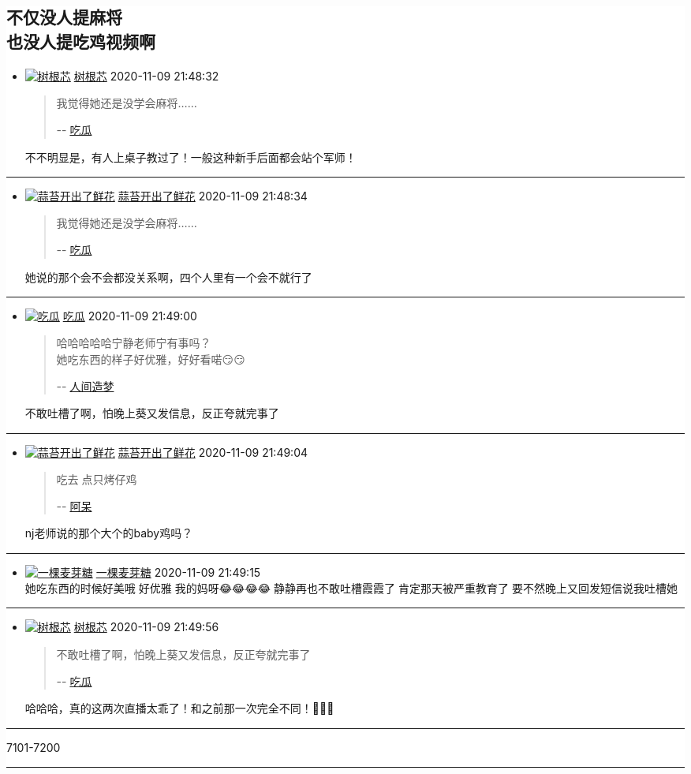   不仅没人提麻将  
  也没人提吃鸡视频啊  
---
* [![树根芯](../../image/icon/u150517926-1.jpg)](https://www.douban.com/people/150517926/)    [树根芯](https://www.douban.com/people/150517926/)    2020-11-09 21:48:32  
  >我觉得她还是没学会麻将……  
  >
  >-- [吃瓜](https://www.douban.com/people/219893584/)  
  
  不不明显是，有人上桌子教过了！一般这种新手后面都会站个军师！  
---
* [![蒜苔开出了鲜花](../../image/icon/u26765466-1.jpg)](https://www.douban.com/people/26765466/)    [蒜苔开出了鲜花](https://www.douban.com/people/26765466/)    2020-11-09 21:48:34  
  >我觉得她还是没学会麻将……  
  >
  >-- [吃瓜](https://www.douban.com/people/219893584/)  
  
  她说的那个会不会都没关系啊，四个人里有一个会不就行了  
---
* [![吃瓜](../../image/icon/u219893584-2.jpg)](https://www.douban.com/people/219893584/)    [吃瓜](https://www.douban.com/people/219893584/)    2020-11-09 21:49:00  
  >哈哈哈哈哈宁静老师宁有事吗？  
  >她吃东西的样子好优雅，好好看喏😏😏  
  >
  >-- [人间造梦](https://www.douban.com/people/205824373/)  
  
  不敢吐槽了啊，怕晚上葵又发信息，反正夸就完事了  
---
* [![蒜苔开出了鲜花](../../image/icon/u26765466-1.jpg)](https://www.douban.com/people/26765466/)    [蒜苔开出了鲜花](https://www.douban.com/people/26765466/)    2020-11-09 21:49:04  
  >吃去 点只烤仔鸡  
  >
  >-- [阿呆](https://www.douban.com/people/223579792/)  
  
  nj老师说的那个大个的baby鸡吗？  
---
* [![一棵麦芽糖](../../image/icon/u114181779-2.jpg)](https://www.douban.com/people/114181779/)    [一棵麦芽糖](https://www.douban.com/people/114181779/)    2020-11-09 21:49:15  
  她吃东西的时候好美哦 好优雅 我的妈呀😂😂😂😂  静静再也不敢吐槽霞霞了 肯定那天被严重教育了  要不然晚上又回发短信说我吐槽她  
---
* [![树根芯](../../image/icon/u150517926-1.jpg)](https://www.douban.com/people/150517926/)    [树根芯](https://www.douban.com/people/150517926/)    2020-11-09 21:49:56  
  >不敢吐槽了啊，怕晚上葵又发信息，反正夸就完事了  
  >
  >-- [吃瓜](https://www.douban.com/people/219893584/)  
  
  哈哈哈，真的这两次直播太乖了！和之前那一次完全不同！🤣🤣🤣  
---

7101-7200

---
